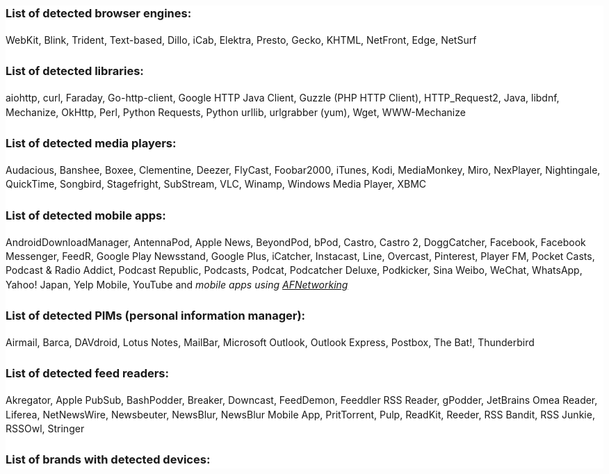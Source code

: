 ### List of detected browser engines:

WebKit, Blink, Trident, Text-based, Dillo, iCab, Elektra, Presto, Gecko, KHTML, NetFront, Edge, NetSurf

### List of detected libraries:

aiohttp, curl, Faraday, Go-http-client, Google HTTP Java Client, Guzzle (PHP HTTP Client), HTTP_Request2, Java, libdnf, Mechanize, OkHttp, Perl, Python Requests, Python urllib, urlgrabber (yum), Wget, WWW-Mechanize

### List of detected media players:

Audacious, Banshee, Boxee, Clementine, Deezer, FlyCast, Foobar2000, iTunes, Kodi, MediaMonkey, Miro, NexPlayer, Nightingale, QuickTime, Songbird, Stagefright, SubStream, VLC, Winamp, Windows Media Player, XBMC

### List of detected mobile apps:

AndroidDownloadManager, AntennaPod, Apple News, BeyondPod, bPod, Castro, Castro 2, DoggCatcher, Facebook, Facebook Messenger, FeedR, Google Play Newsstand, Google Plus, iCatcher, Instacast, Line, Overcast, Pinterest, Player FM, Pocket Casts, Podcast & Radio Addict, Podcast Republic, Podcasts, Podcat, Podcatcher Deluxe, Podkicker, Sina Weibo, WeChat, WhatsApp, Yahoo! Japan, Yelp Mobile, YouTube and *mobile apps using [AFNetworking](https://github.com/AFNetworking/AFNetworking)*

### List of detected PIMs (personal information manager):

Airmail, Barca, DAVdroid, Lotus Notes, MailBar, Microsoft Outlook, Outlook Express, Postbox, The Bat!, Thunderbird

### List of detected feed readers:

Akregator, Apple PubSub, BashPodder, Breaker, Downcast, FeedDemon, Feeddler RSS Reader, gPodder, JetBrains Omea Reader, Liferea, NetNewsWire, Newsbeuter, NewsBlur, NewsBlur Mobile App, PritTorrent, Pulp, ReadKit, Reeder, RSS Bandit, RSS Junkie, RSSOwl, Stringer

### List of brands with detected devices:
